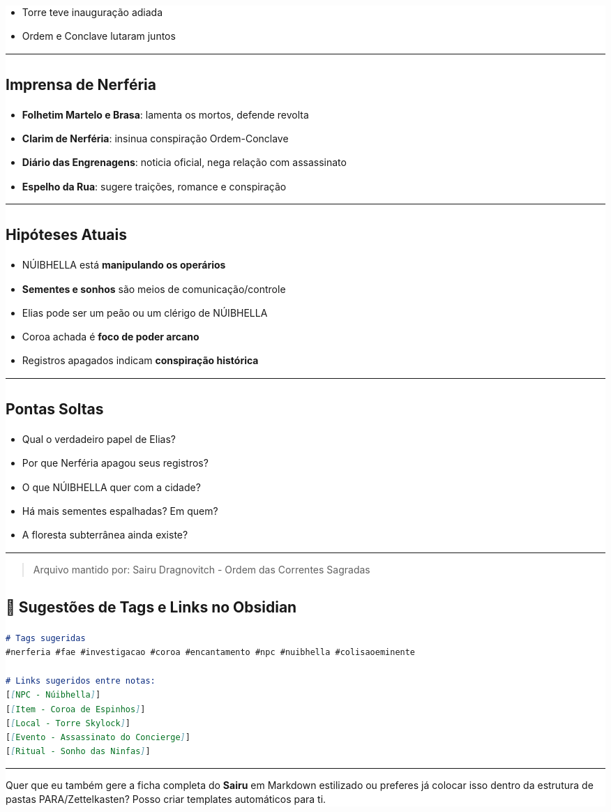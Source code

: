 - Torre teve inauguração adiada
    
- Ordem e Conclave lutaram juntos
    

---

## Imprensa de Nerféria

- **Folhetim Martelo e Brasa**: lamenta os mortos, defende revolta
    
- **Clarim de Nerféria**: insinua conspiração Ordem-Conclave
    
- **Diário das Engrenagens**: noticia oficial, nega relação com assassinato
    
- **Espelho da Rua**: sugere traições, romance e conspiração
    

---

## Hipóteses Atuais

- NÚIBHELLA está **manipulando os operários**
    
- **Sementes e sonhos** são meios de comunicação/controle
    
- Elias pode ser um peão ou um clérigo de NÚIBHELLA
    
- Coroa achada é **foco de poder arcano**
    
- Registros apagados indicam **conspiração histórica**
    

---

## Pontas Soltas

- Qual o verdadeiro papel de Elias?
    
- Por que Nerféria apagou seus registros?
    
- O que NÚIBHELLA quer com a cidade?
    
- Há mais sementes espalhadas? Em quem?
    
- A floresta subterrânea ainda existe?
    

---

> Arquivo mantido por: Sairu Dragnovitch - Ordem das Correntes Sagradas
## 📌 Sugestões de Tags e Links no Obsidian

```markdown
# Tags sugeridas
#nerferia #fae #investigacao #coroa #encantamento #npc #nuibhella #colisaoeminente

# Links sugeridos entre notas:
[[NPC - Núibhella]]
[[Item - Coroa de Espinhos]]
[[Local - Torre Skylock]]
[[Evento - Assassinato do Concierge]]
[[Ritual - Sonho das Ninfas]]
```

---

Quer que eu também gere a ficha completa do **Sairu** em Markdown estilizado ou preferes já colocar isso dentro da estrutura de pastas PARA/Zettelkasten? Posso criar templates automáticos para ti.